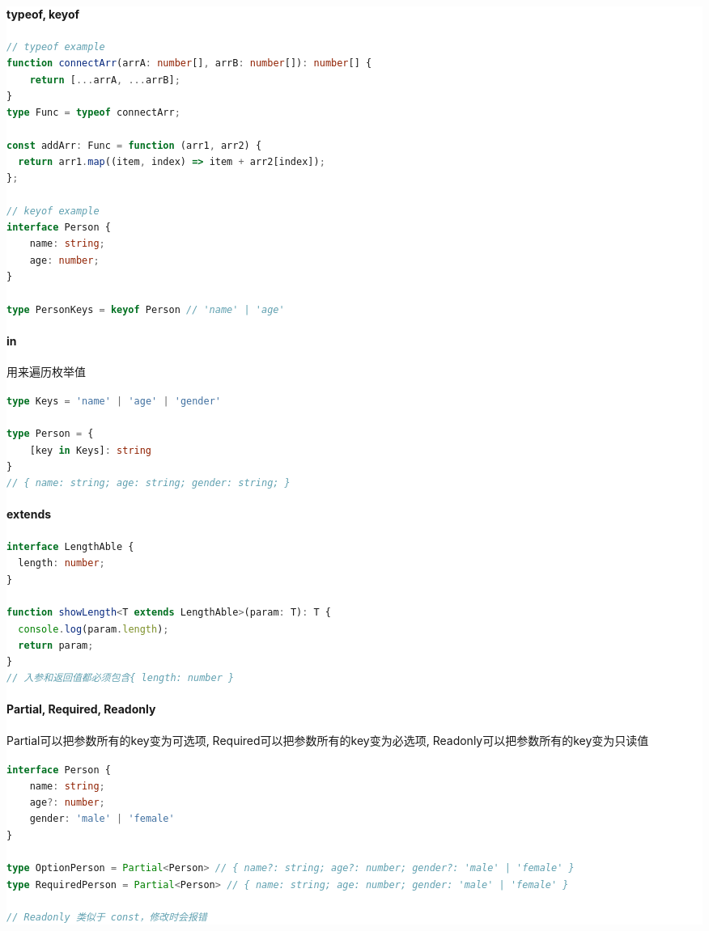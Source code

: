 #### typeof, keyof
```ts
// typeof example
function connectArr(arrA: number[], arrB: number[]): number[] {
	return [...arrA, ...arrB];
}
type Func = typeof connectArr;

const addArr: Func = function (arr1, arr2) {
  return arr1.map((item, index) => item + arr2[index]);
};

// keyof example
interface Person {
	name: string;
	age: number;
}

type PersonKeys = keyof Person // 'name' | 'age'
```

#### in
用来遍历枚举值
```ts
type Keys = 'name' | 'age' | 'gender'

type Person = {
	[key in Keys]: string
}
// { name: string; age: string; gender: string; } 
```

#### extends
```ts
interface LengthAble {
  length: number;
}

function showLength<T extends LengthAble>(param: T): T {
  console.log(param.length);
  return param;
}
// 入参和返回值都必须包含{ length: number }
```

#### Partial, Required, Readonly
Partial可以把参数所有的key变为可选项, Required可以把参数所有的key变为必选项, Readonly可以把参数所有的key变为只读值
```ts
interface Person {
	name: string;
	age?: number;
	gender: 'male' | 'female'
}

type OptionPerson = Partial<Person> // { name?: string; age?: number; gender?: 'male' | 'female' }
type RequiredPerson = Partial<Person> // { name: string; age: number; gender: 'male' | 'female' }

// Readonly 类似于 const，修改时会报错
```
